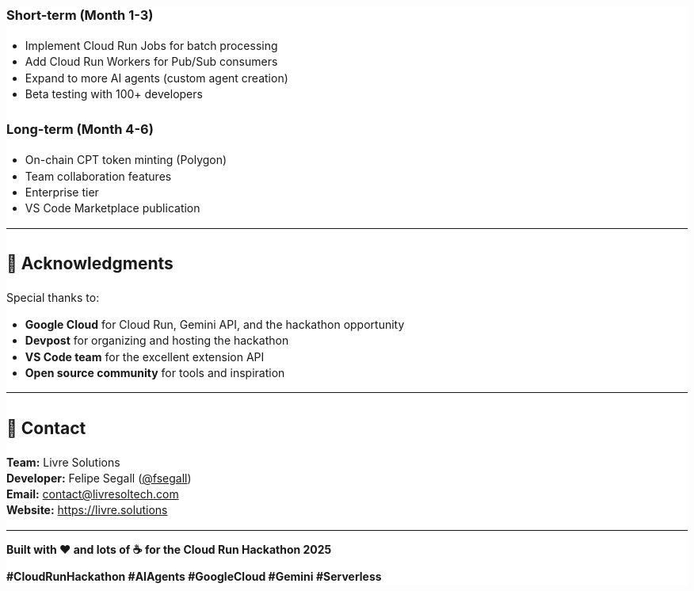 ### Short-term (Month 1-3)
- Implement Cloud Run Jobs for batch processing
- Add Cloud Run Workers for Pub/Sub consumers
- Expand to more AI agents (custom agent creation)
- Beta testing with 100+ developers

### Long-term (Month 4-6)
- On-chain CPT token minting (Polygon)
- Team collaboration features
- Enterprise tier
- VS Code Marketplace publication

---

## 🙏 Acknowledgments

Special thanks to:
- **Google Cloud** for Cloud Run, Gemini API, and the hackathon opportunity
- **Devpost** for organizing and hosting the hackathon
- **VS Code team** for the excellent extension API
- **Open source community** for tools and inspiration

---

## 📧 Contact

**Team:** Livre Solutions  
**Developer:** Felipe Segall ([@fsegall](https://github.com/fsegall))  
**Email:** contact@livresoltech.com  
**Website:** https://livre.solutions

---

**Built with ❤️ and lots of ☕ for the Cloud Run Hackathon 2025**

**#CloudRunHackathon #AIAgents #GoogleCloud #Gemini #Serverless**

